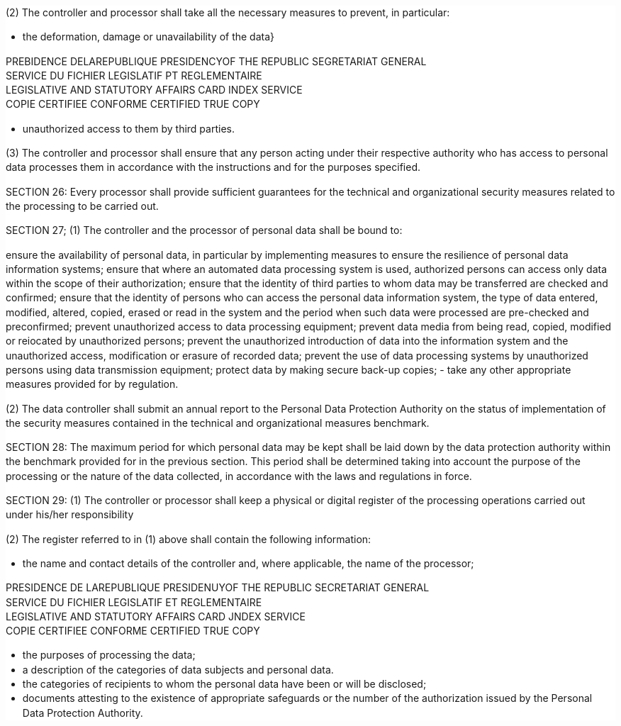 (2) The controller and processor shall take all the necessary measures to prevent, in particular:

- the deformation, damage or unavailability of the data}

PREBIDENCE DELAREPUBLIQUE PRESIDENCYOF THE REPUBLIC SEGRETARIAT GENERAL   
SERVICE DU FICHIER LEGISLATIF PT REGLEMENTAIRE   
LEGISLATIVE AND STATUTORY AFFAIRS CARD INDEX SERVICE   
COPIE CERTIFIEE CONFORME CERTIFIED TRUE COPY

- unauthorized access to them by third parties.

(3) The controller and processor shall ensure that any person acting under their respective authority who has access to personal data processes them in accordance with the instructions and for the purposes specified.

SECTION 26: Every processor shall provide sufficient guarantees for the technical and organizational security measures related to the processing to be carried out.

SECTION 27; (1) The controller and the processor of personal data shall be bound to:

ensure the availability of personal data, in particular by implementing measures to ensure the resilience of personal data information systems; ensure that where an automated data processing system is used, authorized persons can access only data within the scope of their authorization; ensure that the identity of third parties to whom data may be transferred are checked and confirmed; ensure that the identity of persons who can access the personal data information system, the type of data entered, modified, altered, copied, erased or read in the system and the period when such data were processed are pre-checked and preconfirmed; prevent unauthorized access to data processing equipment; prevent data media from being read, copied, modified or reiocated by unauthorized persons; prevent the unauthorized introduction of data into the information system and the unauthorized access, modification or erasure of recorded data; prevent the use of data processing systems by unauthorized persons using data transmission equipment; protect data by making secure back-up copies; - take any other appropriate measures provided for by regulation.

(2) The data controller shall submit an annual report to the Personal Data Protection Authority on the status of implementation of the security measures contained in the technical and organizational measures benchmark.

SECTION 28: The maximum period for which personal data may be kept shall be laid down by the data protection authority within the benchmark provided for in the previous section. This period shall be determined taking into account the purpose of the processing or the nature of the data collected, in accordance with the laws and regulations in force.

SECTION 29: (1) The controller or processor shall keep a physical or digital register of the processing operations carried out under his/her responsibility

(2) The register referred to in (1) above shall contain the following information:

- the name and contact details of the controller and, where applicable, the name of the processor;

PRESIDENCE DE LAREPUBLIQUE PRESIDENUYOF THE REPUBLIC SECRETARIAT GENERAL   
SERVICE DU FICHIER LEGISLATIF ET REGLEMENTAIRE   
LEGISLATIVE AND STATUTORY AFFAIRS CARD JNDEX SERVICE   
COPIE CERTIFIEE CONFORME CERTIFIED TRUE COPY   
- the purposes of processing the data;   
- a description of the categories of data subjects and personal data.   
- the categories of recipients to whom the personal data have been or will be disclosed;   
- documents attesting to the existence of appropriate safeguards or the number of the authorization issued by the Personal Data Protection Authority.

